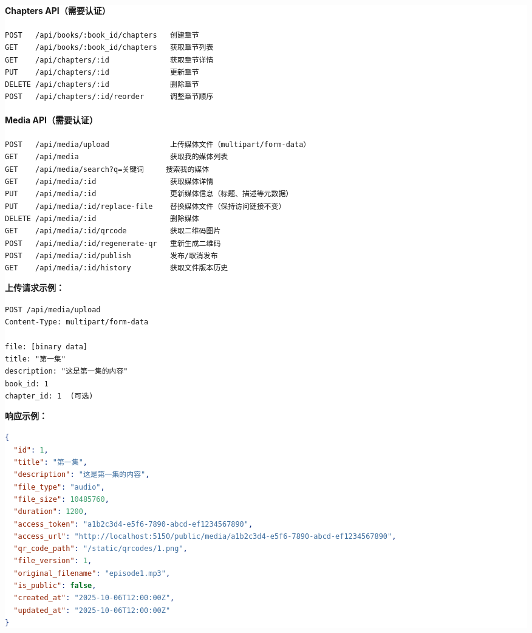 ```json
```

#### Chapters API（需要认证）

```
POST   /api/books/:book_id/chapters   创建章节
GET    /api/books/:book_id/chapters   获取章节列表
GET    /api/chapters/:id              获取章节详情
PUT    /api/chapters/:id              更新章节
DELETE /api/chapters/:id              删除章节
POST   /api/chapters/:id/reorder      调整章节顺序
```

#### Media API（需要认证）

```
POST   /api/media/upload              上传媒体文件（multipart/form-data）
GET    /api/media                     获取我的媒体列表
GET    /api/media/search?q=关键词     搜索我的媒体
GET    /api/media/:id                 获取媒体详情
PUT    /api/media/:id                 更新媒体信息（标题、描述等元数据）
PUT    /api/media/:id/replace-file    替换媒体文件（保持访问链接不变）
DELETE /api/media/:id                 删除媒体
GET    /api/media/:id/qrcode          获取二维码图片
POST   /api/media/:id/regenerate-qr   重新生成二维码
POST   /api/media/:id/publish         发布/取消发布
GET    /api/media/:id/history         获取文件版本历史
```

**上传请求示例：**

```
POST /api/media/upload
Content-Type: multipart/form-data

file: [binary data]
title: "第一集"
description: "这是第一集的内容"
book_id: 1
chapter_id: 1  (可选)
```

**响应示例：**

```json
{
  "id": 1,
  "title": "第一集",
  "description": "这是第一集的内容",
  "file_type": "audio",
  "file_size": 10485760,
  "duration": 1200,
  "access_token": "a1b2c3d4-e5f6-7890-abcd-ef1234567890",
  "access_url": "http://localhost:5150/public/media/a1b2c3d4-e5f6-7890-abcd-ef1234567890",
  "qr_code_path": "/static/qrcodes/1.png",
  "file_version": 1,
  "original_filename": "episode1.mp3",
  "is_public": false,
  "created_at": "2025-10-06T12:00:00Z",
  "updated_at": "2025-10-06T12:00:00Z"
}
```

